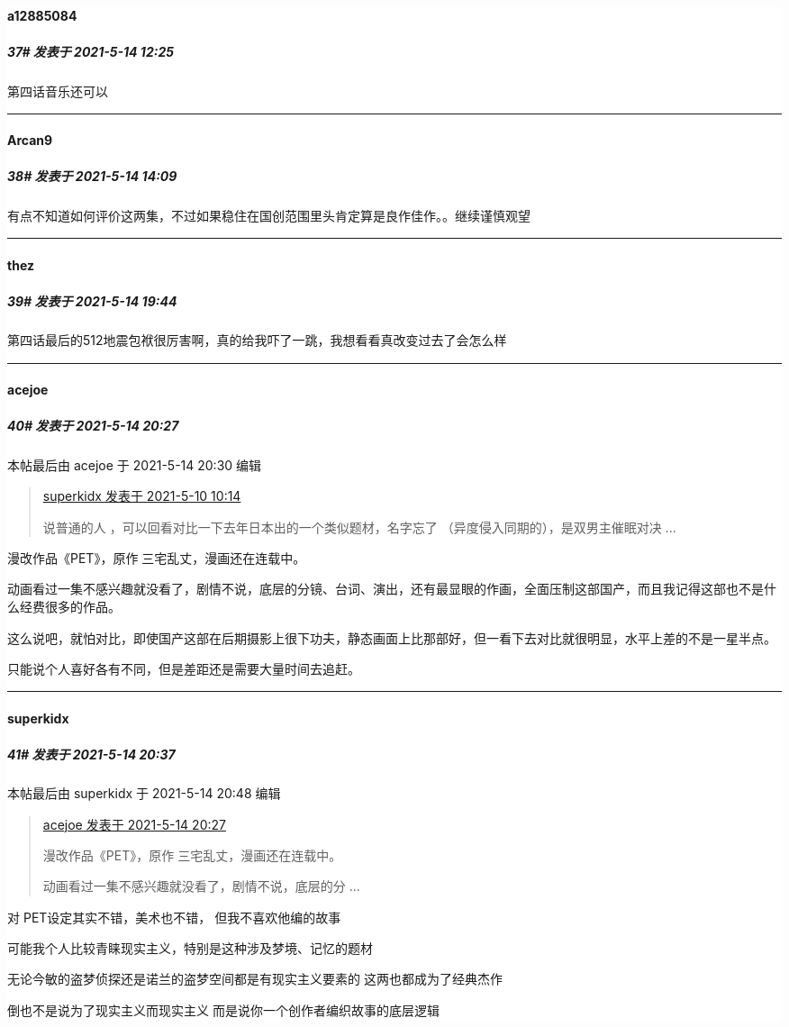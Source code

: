 ####  a12885084  
##### 37#       发表于 2021-5-14 12:25

第四话音乐还可以

*****

####  Arcan9  
##### 38#       发表于 2021-5-14 14:09

有点不知道如何评价这两集，不过如果稳住在国创范围里头肯定算是良作佳作。。继续谨慎观望

*****

####  thez  
##### 39#       发表于 2021-5-14 19:44

第四话最后的512地震包袱很厉害啊，真的给我吓了一跳，我想看看真改变过去了会怎么样

*****

####  acejoe  
##### 40#       发表于 2021-5-14 20:27

 本帖最后由 acejoe 于 2021-5-14 20:30 编辑 
<blockquote><a href="httphttps://bbs.saraba1st.com/2b/forum.php?mod=redirect&amp;goto=findpost&amp;pid=51197559&amp;ptid=2001784" target="_blank">superkidx 发表于 2021-5-10 10:14</a>

说普通的人 ，可以回看对比一下去年日本出的一个类似题材，名字忘了 （异度侵入同期的），是双男主催眠对决 ...</blockquote>
漫改作品《PET》，原作 三宅乱丈，漫画还在连载中。

动画看过一集不感兴趣就没看了，剧情不说，底层的分镜、台词、演出，还有最显眼的作画，全面压制这部国产，而且我记得这部也不是什么经费很多的作品。

这么说吧，就怕对比，即使国产这部在后期摄影上很下功夫，静态画面上比那部好，但一看下去对比就很明显，水平上差的不是一星半点。

只能说个人喜好各有不同，但是差距还是需要大量时间去追赶。


*****

####  superkidx  
##### 41#       发表于 2021-5-14 20:37

 本帖最后由 superkidx 于 2021-5-14 20:48 编辑 
<blockquote><a href="httphttps://bbs.saraba1st.com/2b/forum.php?mod=redirect&amp;goto=findpost&amp;pid=51252061&amp;ptid=2001784" target="_blank">acejoe 发表于 2021-5-14 20:27</a>

漫改作品《PET》，原作 三宅乱丈，漫画还在连载中。

动画看过一集不感兴趣就没看了，剧情不说，底层的分 ...</blockquote>
对 PET设定其实不错，美术也不错， 但我不喜欢他编的故事

可能我个人比较青睐现实主义，特别是这种涉及梦境、记忆的题材

无论今敏的盗梦侦探还是诺兰的盗梦空间都是有现实主义要素的 这两也都成为了经典杰作

倒也不是说为了现实主义而现实主义 而是说你一个创作者编织故事的底层逻辑 
